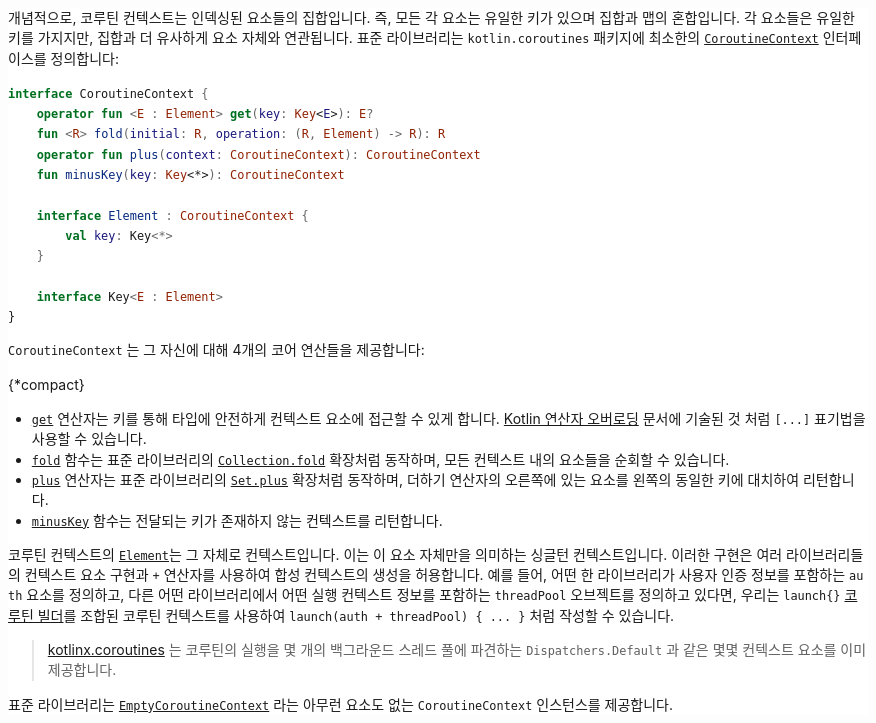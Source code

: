 개념적으로, 코루틴 컨텍스트는 인덱싱된 요소들의 집합입니다. 즉, 모든 각 요소는 유일한 키가 있으며 집합과 맵의 혼합입니다.
각 요소들은 유일한 키를 가지지만, 집합과 더 유사하게 요소 자체와 연관됩니다. 표준 라이브러리는 `kotlin.coroutines` 패키지에 최소한의 [`CoroutineContext`](http://kotlinlang.org/api/latest/jvm/stdlib/kotlin.coroutines/-coroutine-context/index.html)
인터페이스를 정의합니다:

```kotlin
interface CoroutineContext {
    operator fun <E : Element> get(key: Key<E>): E?
    fun <R> fold(initial: R, operation: (R, Element) -> R): R
    operator fun plus(context: CoroutineContext): CoroutineContext
    fun minusKey(key: Key<*>): CoroutineContext

    interface Element : CoroutineContext {
        val key: Key<*>
    }

    interface Key<E : Element>
}
```

`CoroutineContext` 는 그 자신에 대해 4개의 코어 연산들을 제공합니다:

{*compact}

- [`get`](http://kotlinlang.org/api/latest/jvm/stdlib/kotlin.coroutines/-coroutine-context/get.html) 연산자는 
  키를 통해 타입에 안전하게 컨텍스트 요소에 접근할 수 있게 합니다. [Kotlin 연산자 오버로딩](/docs/operator-overloading.md) 문서에 기술된 것 처럼
  `[...]` 표기법을 사용할 수 있습니다.
- [`fold`](http://kotlinlang.org/api/latest/jvm/stdlib/kotlin.coroutines/-coroutine-context/fold.html) 함수는
  표준 라이브러리의 [`Collection.fold`](https://kotlinlang.org/api/latest/jvm/stdlib/kotlin.collections/fold.html) 확장처럼 동작하며, 모든 컨텍스트 내의 요소들을 순회할 수 있습니다.
- [`plus`](http://kotlinlang.org/api/latest/jvm/stdlib/kotlin.coroutines/-coroutine-context/plus.html) 연산자는
  표준 라이브러리의 [`Set.plus`](http://kotlinlang.org/api/latest/jvm/stdlib/kotlin.coroutines/-coroutine-context/plus.html) 확장처럼 동작하며, 
  더하기 연산자의 오른쪽에 있는 요소를 왼쪽의 동일한 키에 대치하여 리턴합니다.
- [`minusKey`](http://kotlinlang.org/api/latest/jvm/stdlib/kotlin.coroutines/-coroutine-context/minus-key.html) 함수는
  전달되는 키가 존재하지 않는 컨텍스트를 리턴합니다.

코루틴 컨텍스트의 [`Element`](http://kotlinlang.org/api/latest/jvm/stdlib/kotlin.coroutines/-coroutine-context/-element/index.html)는 그 자체로 컨텍스트입니다.
이는 이 요소 자체만을 의미하는 싱글턴 컨텍스트입니다. 이러한 구현은 여러 라이브러리들의 컨텍스트 요소 구현과 `+` 연산자를 사용하여 합성 컨텍스트의 생성을 허용합니다.
예를 들어, 어떤 한 라이브러리가 사용자 인증 정보를 포함하는 `auth` 요소를 정의하고, 다른 어떤 라이브러리에서 어떤 실행 컨텍스트 정보를 포함하는 `threadPool` 오브젝트를 정의하고 있다면, 
우리는 `launch{}` [코루틴 빌더](#코루틴-빌더)를 조합된 코루틴 컨텍스트를 사용하여 `launch(auth + threadPool) { ... }` 처럼 작성할 수 있습니다.

> [kotlinx.coroutines](https://github.com/kotlin/kotlinx.coroutines) 는 코루틴의 실행을 몇 개의 백그라운드 스레드 풀에 파견하는 `Dispatchers.Default` 과 같은 몇몇 컨텍스트 요소를 이미 제공합니다.

표준 라이브러리는 [`EmptyCoroutineContext`](http://kotlinlang.org/api/latest/jvm/stdlib/kotlin.coroutines/-empty-coroutine-context/index.html) 라는 
아무런 요소도 없는 `CoroutineContext` 인스턴스를 제공합니다.
